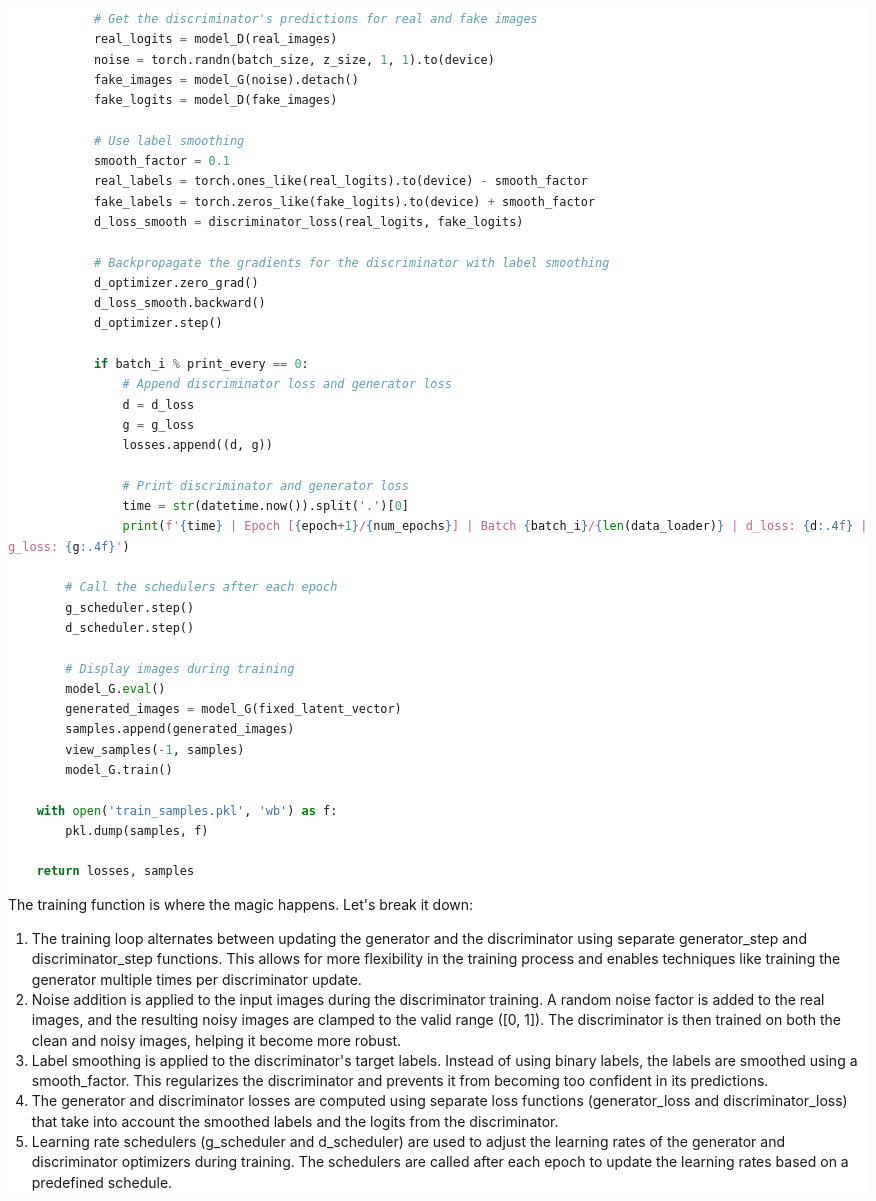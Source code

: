 ```python
            # Get the discriminator's predictions for real and fake images
            real_logits = model_D(real_images)
            noise = torch.randn(batch_size, z_size, 1, 1).to(device)
            fake_images = model_G(noise).detach()
            fake_logits = model_D(fake_images)

            # Use label smoothing
            smooth_factor = 0.1
            real_labels = torch.ones_like(real_logits).to(device) - smooth_factor
            fake_labels = torch.zeros_like(fake_logits).to(device) + smooth_factor
            d_loss_smooth = discriminator_loss(real_logits, fake_logits)

            # Backpropagate the gradients for the discriminator with label smoothing
            d_optimizer.zero_grad()
            d_loss_smooth.backward()
            d_optimizer.step()

            if batch_i % print_every == 0:
                # Append discriminator loss and generator loss
                d = d_loss
                g = g_loss
                losses.append((d, g))

                # Print discriminator and generator loss
                time = str(datetime.now()).split('.')[0]
                print(f'{time} | Epoch [{epoch+1}/{num_epochs}] | Batch {batch_i}/{len(data_loader)} | d_loss: {d:.4f} | g_loss: {g:.4f}')

        # Call the schedulers after each epoch
        g_scheduler.step()
        d_scheduler.step()

        # Display images during training
        model_G.eval()
        generated_images = model_G(fixed_latent_vector)
        samples.append(generated_images)
        view_samples(-1, samples)
        model_G.train()

    with open('train_samples.pkl', 'wb') as f:
        pkl.dump(samples, f)

    return losses, samples
```

The training function is where the magic happens. Let's break it down:

1. The training loop alternates between updating the generator and the discriminator using separate generator_step and discriminator_step functions. This allows for more flexibility in the training process and enables techniques like training the generator multiple times per discriminator update.
2. Noise addition is applied to the input images during the discriminator training. A random noise factor is added to the real images, and the resulting noisy images are clamped to the valid range ([0, 1]). The discriminator is then trained on both the clean and noisy images, helping it become more robust.
3. Label smoothing is applied to the discriminator's target labels. Instead of using binary labels, the labels are smoothed using a smooth_factor. This regularizes the discriminator and prevents it from becoming too confident in its predictions.
4. The generator and discriminator losses are computed using separate loss functions (generator_loss and discriminator_loss) that take into account the smoothed labels and the logits from the discriminator.
5. Learning rate schedulers (g_scheduler and d_scheduler) are used to adjust the learning rates of the generator and discriminator optimizers during training. The schedulers are called after each epoch to update the learning rates based on a predefined schedule.